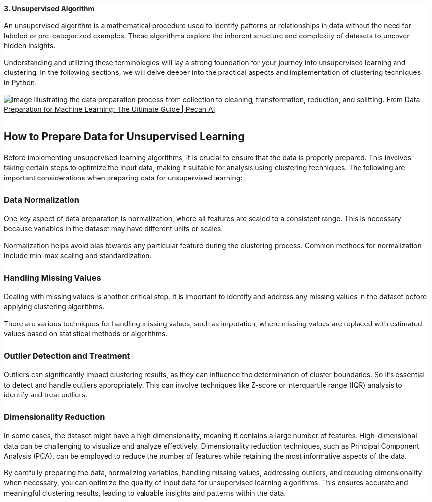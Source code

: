 **3\. Unsupervised Algorithm**

An unsupervised algorithm is a mathematical procedure used to identify patterns or relationships in data without the need for labeled or pre-categorized examples. These algorithms explore the inherent structure and complexity of datasets to uncover hidden insights.

Understanding and utilizing these terminologies will lay a strong foundation for your journey into unsupervised learning and clustering. In the following sections, we will delve deeper into the practical aspects and implementation of clustering techniques in Python.

[![Image illustrating the data preparation process from collection to cleaning, transformation, reduction, and splitting. From Data Preparation for Machine Learning: The Ultimate Guide | Pecan AI](https://cdn.letterdrop.co/pictures/fe3db832-862f-4a35-be7c-37231ad814bb.png)][20]

## **How to Prepare Data for Unsupervised Learning**

Before implementing unsupervised learning algorithms, it is crucial to ensure that the data is properly prepared. This involves taking certain steps to optimize the input data, making it suitable for analysis using clustering techniques. The following are important considerations when preparing data for unsupervised learning:

### **Data Normalization**

One key aspect of data preparation is normalization, where all features are scaled to a consistent range. This is necessary because variables in the dataset may have different units or scales.

Normalization helps avoid bias towards any particular feature during the clustering process. Common methods for normalization include min-max scaling and standardization.

### **Handling Missing Values**

Dealing with missing values is another critical step. It is important to identify and address any missing values in the dataset before applying clustering algorithms.

There are various techniques for handling missing values, such as imputation, where missing values are replaced with estimated values based on statistical methods or algorithms.

### **Outlier Detection and Treatment**

Outliers can significantly impact clustering results, as they can influence the determination of cluster boundaries. So it’s essential to detect and handle outliers appropriately. This can involve techniques like Z-score or interquartile range (IQR) analysis to identify and treat outliers.

### **Dimensionality Reduction**

In some cases, the dataset might have a high dimensionality, meaning it contains a large number of features. High-dimensional data can be challenging to visualize and analyze effectively. Dimensionality reduction techniques, such as Principal Component Analysis (PCA), can be employed to reduce the number of features while retaining the most informative aspects of the data.

By carefully preparing the data, normalizing variables, handling missing values, addressing outliers, and reducing dimensionality when necessary, you can optimize the quality of input data for unsupervised learning algorithms. This ensures accurate and meaningful clustering results, leading to valuable insights and patterns within the data.


[1]: https://join.lunartech.ai/clustering-in-python
[2]: #heading-introduction-to-unsupervised-learning
[3]: #heading-supervised-vs-unsupervised-learning
[4]: #heading-important-terminology
[5]: #heading-how-to-prepare-data-for-unsupervised-learning
[6]: #heading-clustering-explained
[7]: #heading-k-means-clustering
[8]: #heading-k-means-clustering-python-implementation
[9]: #heading-k-means-clustering-visualization
[10]: #heading-elbow-method-for-optimal-number-of-clusters-k
[11]: #heading-hierarchical-clustering
[12]: #heading-hierarchical-clustering-python-implementation
[13]: #heading-hierarchical-clustering-visualization
[14]: #heading-dbscan-clustering
[15]: #heading-dbscan-clustering-python-implementation
[16]: #heading-dbscan-clustering-visualization
[17]: #heading-how-to-use-t-sne-for-visualizing-clusters-with-python
[18]: #heading-more-unsupervised-learning-techniques
[19]: https://www.lunartech.ai/bootcamp/ai-engineering-bootcamp
[20]: https://www.lunartech.ai/bootcamp/ai-engineering-bootcamp
[21]: https://www.lunartech.ai/bootcamp/ai-engineering-bootcamp
[22]: https://www.lunartech.ai/bootcamp/ai-engineering-bootcamp
[23]: https://www.lunartech.ai/bootcamp/ai-engineering-bootcamp
[24]: https://www.lunartech.ai/bootcamp/ai-engineering-bootcamp
[25]: https://lunartech.ai
[26]: http://model.fit
[27]: https://lunartech.ai
[28]: https://www.lunartech.ai/bootcamp/ai-engineering-bootcamp
[29]: https://www.lunartech.ai/bootcamp/ai-engineering-bootcamp
[30]: https://lunartech.ai
[31]: https://www.lunartech.ai/bootcamp/ai-engineering-bootcamp
[32]: https://lunartech.ai
[33]: http://Hcl.fit
[34]: https://lunartech.ai
[35]: https://www.lunartech.ai/bootcamp/ai-engineering-bootcamp
[36]: https://www.lunartech.ai/bootcamp/ai-engineering-bootcamp
[37]: https://lunartech.ai
[38]: https://lunartech.ai
[39]: https://www.lunartech.ai/bootcamp/ai-engineering-bootcamp
[40]: https://www.lunartech.ai/bootcamp/ai-engineering-bootcamp
[41]: https://www.lunartech.ai/bootcamp/ai-engineering-bootcamp
[42]: https://lunartech.ai
[43]: https://www.lunartech.ai/bootcamp/ai-engineering-bootcamp
[44]: https://lunartech.ai
[45]: https://www.lunartech.ai/bootcamp/ai-engineering-bootcamp
[46]: https://downloads.tatevaslanyan.com/six-figure-data-science-ebook
[47]: https://www.freecodecamp.org/news/machine-learning-handbook/
[48]: https://www.linkedin.com/in/tatev-karen-aslanyan/
[49]: https://www.lunartech.ai/
[50]: https://www.linkedin.com/in/tatev-karen-aslanyan/
[51]: https://www.lunartech.ai/
[52]: https://www.lunartech.ai/bootcamp/ai-engineering-bootcamp
[53]: https://www.lunartech.ai/
[54]: https://www.linkedin.com/in/tatev-karen-aslanyan/
[55]: https://www.youtube.com/@LunarTech_ai
[56]: https://substack.com/@lunartech
[57]: https://lens.lunartech.ai/
[58]: https://www.lunartech.ai/bootcamp/ai-engineering-bootcamp
[59]: https://www.lunartech.ai/bootcamp/ai-engineering-bootcamp
[60]: https://forms.fillout.com/t/frSHf9HUZCus
[61]: https://tatevaslanyan.substack.com/?source=post_page-----f9fb36a94a05--------------------------------
[62]: https://join.lunartech.ai/machine-learning-fundamentals--3f64f
[63]: https://downloads.tatevaslanyan.com/six-figure-data-science-ebook